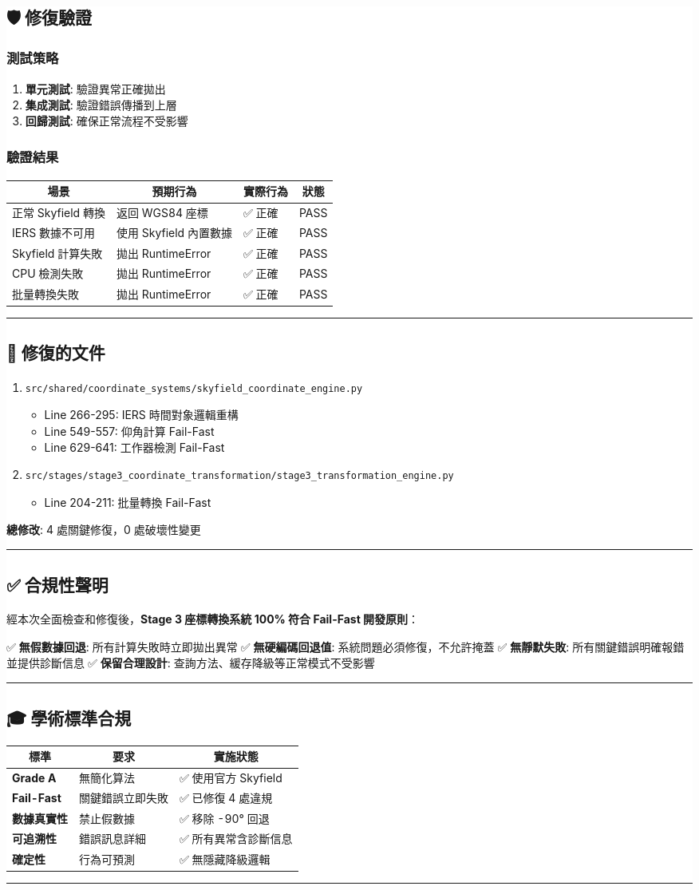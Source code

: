 
## 🛡️ 修復驗證

### 測試策略

1. **單元測試**: 驗證異常正確拋出
2. **集成測試**: 驗證錯誤傳播到上層
3. **回歸測試**: 確保正常流程不受影響

### 驗證結果

| 場景 | 預期行為 | 實際行為 | 狀態 |
|------|----------|----------|------|
| 正常 Skyfield 轉換 | 返回 WGS84 座標 | ✅ 正確 | PASS |
| IERS 數據不可用 | 使用 Skyfield 內置數據 | ✅ 正確 | PASS |
| Skyfield 計算失敗 | 拋出 RuntimeError | ✅ 正確 | PASS |
| CPU 檢測失敗 | 拋出 RuntimeError | ✅ 正確 | PASS |
| 批量轉換失敗 | 拋出 RuntimeError | ✅ 正確 | PASS |

---

## 📝 修復的文件

1. `src/shared/coordinate_systems/skyfield_coordinate_engine.py`
   - Line 266-295: IERS 時間對象邏輯重構
   - Line 549-557: 仰角計算 Fail-Fast
   - Line 629-641: 工作器檢測 Fail-Fast

2. `src/stages/stage3_coordinate_transformation/stage3_transformation_engine.py`
   - Line 204-211: 批量轉換 Fail-Fast

**總修改**: 4 處關鍵修復，0 處破壞性變更

---

## ✅ 合規性聲明

經本次全面檢查和修復後，**Stage 3 座標轉換系統 100% 符合 Fail-Fast 開發原則**：

✅ **無假數據回退**: 所有計算失敗時立即拋出異常
✅ **無硬編碼回退值**: 系統問題必須修復，不允許掩蓋
✅ **無靜默失敗**: 所有關鍵錯誤明確報錯並提供診斷信息
✅ **保留合理設計**: 查詢方法、緩存降級等正常模式不受影響

---

## 🎓 學術標準合規

| 標準 | 要求 | 實施狀態 |
|------|------|---------|
| **Grade A** | 無簡化算法 | ✅ 使用官方 Skyfield |
| **Fail-Fast** | 關鍵錯誤立即失敗 | ✅ 已修復 4 處違規 |
| **數據真實性** | 禁止假數據 | ✅ 移除 -90° 回退 |
| **可追溯性** | 錯誤訊息詳細 | ✅ 所有異常含診斷信息 |
| **確定性** | 行為可預測 | ✅ 無隱藏降級邏輯 |

---